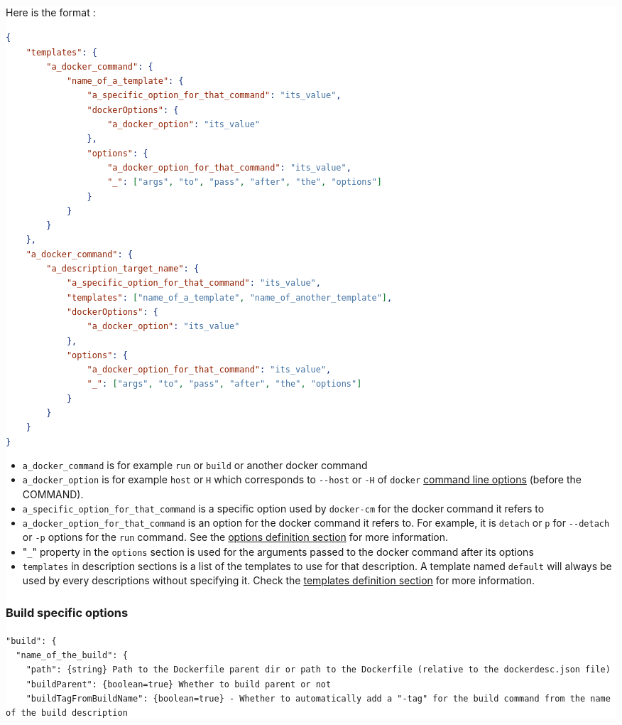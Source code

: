 Here is the format :

```json
{
    "templates": {
        "a_docker_command": {
            "name_of_a_template": {
                "a_specific_option_for_that_command": "its_value",
                "dockerOptions": {
                    "a_docker_option": "its_value"
                },
                "options": {
                    "a_docker_option_for_that_command": "its_value",
                    "_": ["args", "to", "pass", "after", "the", "options"]
                }
            }
        }
    },
    "a_docker_command": {
        "a_description_target_name": {
            "a_specific_option_for_that_command": "its_value",
            "templates": ["name_of_a_template", "name_of_another_template"],
            "dockerOptions": {
                "a_docker_option": "its_value"
            },
            "options": {
                "a_docker_option_for_that_command": "its_value",
                "_": ["args", "to", "pass", "after", "the", "options"]
            }
        }
    }
}
```

 * `a_docker_command` is for example `run` or `build` or another docker command
 * `a_docker_option` is for example `host` or `H` which corresponds to `--host` or `-H` of `docker` [command line options](https://docs.docker.com/reference/commandline/cli/) (before the COMMAND).
 * `a_specific_option_for_that_command` is a specific option used by `docker-cm` for the docker command it refers to
 * `a_docker_option_for_that_command` is an option for the docker command it refers to. For example, it is `detach` or `p` for `--detach` or `-p` options for the `run` command. See the [options definition section](#options) for more information.
 * "`_`" property in the `options` section is used for the arguments passed to the docker command after its options
 * `templates` in description sections is a list of the templates to use for that description. A template named `default` will always be used by every descriptions without specifying it. Check the [templates definition section](#templates) for more information.

### Build specific options

```asciidoc
"build": {
  "name_of_the_build": {
    "path": {string} Path to the Dockerfile parent dir or path to the Dockerfile (relative to the dockerdesc.json file)
    "buildParent": {boolean=true} Whether to build parent or not
    "buildTagFromBuildName": {boolean=true} - Whether to automatically add a "-tag" for the build command from the name of the build description
```
